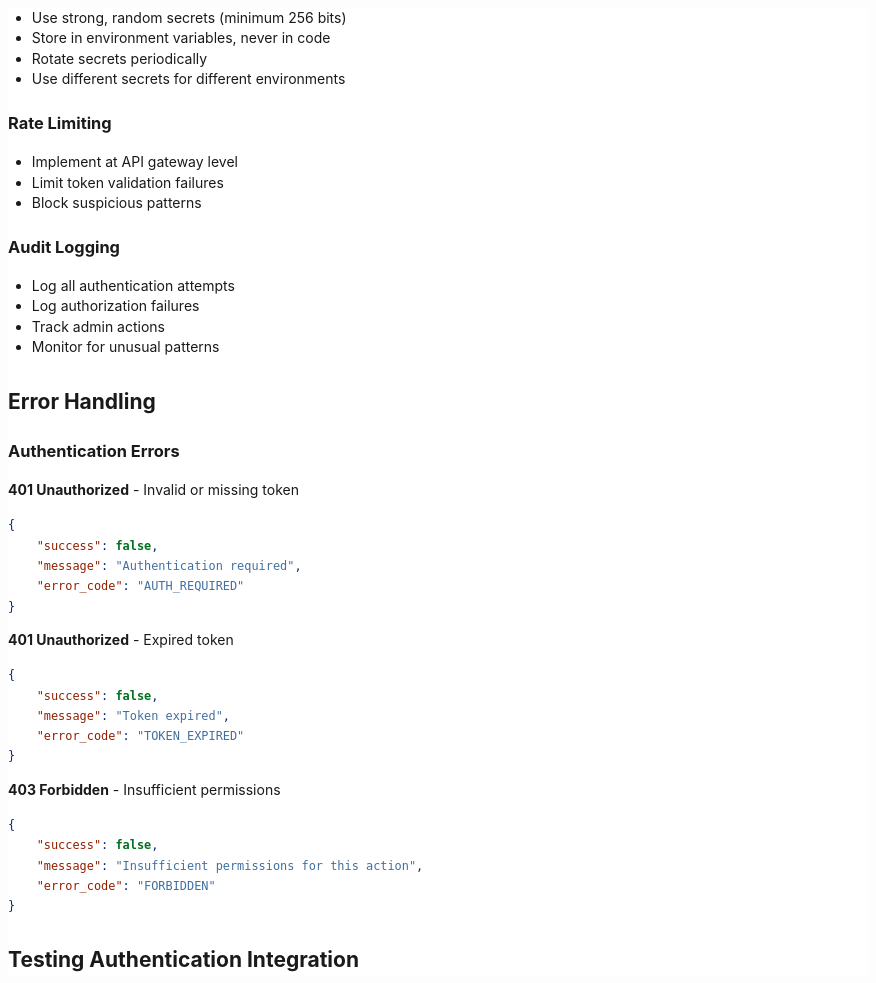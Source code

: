 - Use strong, random secrets (minimum 256 bits)
- Store in environment variables, never in code
- Rotate secrets periodically
- Use different secrets for different environments

### Rate Limiting

- Implement at API gateway level
- Limit token validation failures
- Block suspicious patterns

### Audit Logging

- Log all authentication attempts
- Log authorization failures
- Track admin actions
- Monitor for unusual patterns

## Error Handling

### Authentication Errors

**401 Unauthorized** - Invalid or missing token

```json
{
	"success": false,
	"message": "Authentication required",
	"error_code": "AUTH_REQUIRED"
}
```

**401 Unauthorized** - Expired token

```json
{
	"success": false,
	"message": "Token expired",
	"error_code": "TOKEN_EXPIRED"
}
```

**403 Forbidden** - Insufficient permissions

```json
{
	"success": false,
	"message": "Insufficient permissions for this action",
	"error_code": "FORBIDDEN"
}
```

## Testing Authentication Integration
